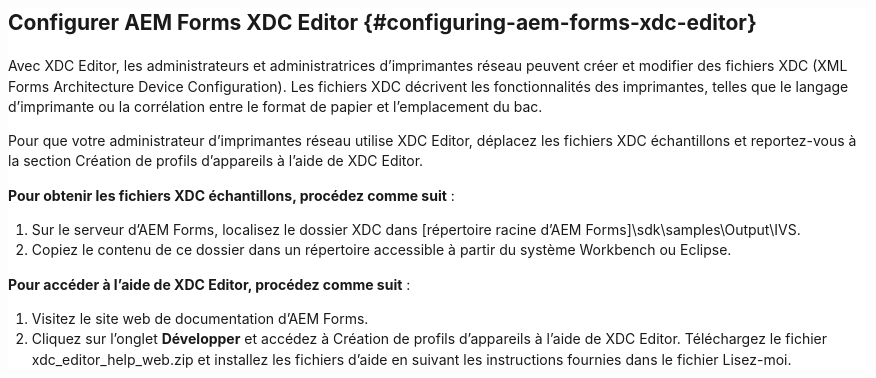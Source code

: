 ## Configurer AEM Forms XDC Editor {#configuring-aem-forms-xdc-editor}

Avec XDC Editor, les administrateurs et administratrices d’imprimantes réseau peuvent créer et modifier des fichiers XDC (XML Forms Architecture Device Configuration). Les fichiers XDC décrivent les fonctionnalités des imprimantes, telles que le langage d’imprimante ou la corrélation entre le format de papier et l’emplacement du bac.

Pour que votre administrateur d’imprimantes réseau utilise XDC Editor, déplacez les fichiers XDC échantillons et reportez-vous à la section Création de profils d’appareils à l’aide de XDC Editor.

**Pour obtenir les fichiers XDC échantillons, procédez comme suit** :

1. Sur le serveur d’AEM Forms, localisez le dossier XDC dans [répertoire racine d’AEM Forms]\sdk\samples\Output\IVS.
1. Copiez le contenu de ce dossier dans un répertoire accessible à partir du système Workbench ou Eclipse.

**Pour accéder à l’aide de XDC Editor, procédez comme suit** :

1. Visitez le site web de documentation d’AEM Forms.
1. Cliquez sur l’onglet **Développer** et accédez à Création de profils d’appareils à l’aide de XDC Editor. Téléchargez le fichier xdc_editor_help_web.zip et installez les fichiers d’aide en suivant les instructions fournies dans le fichier Lisez-moi.
